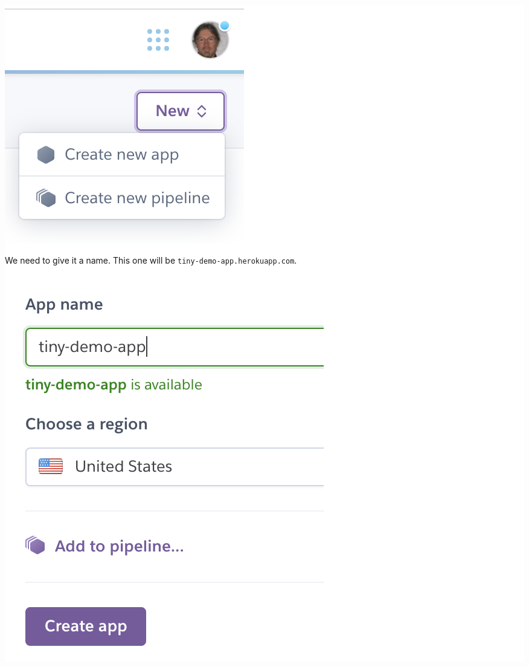 ![Create app from Heroku dashboard](img/dashboard-create-app.png)

We need to give it a name.  This one will be 
`tiny-demo-app.herokuapp.com`. 

![Give it a name](img/name-app.png)
